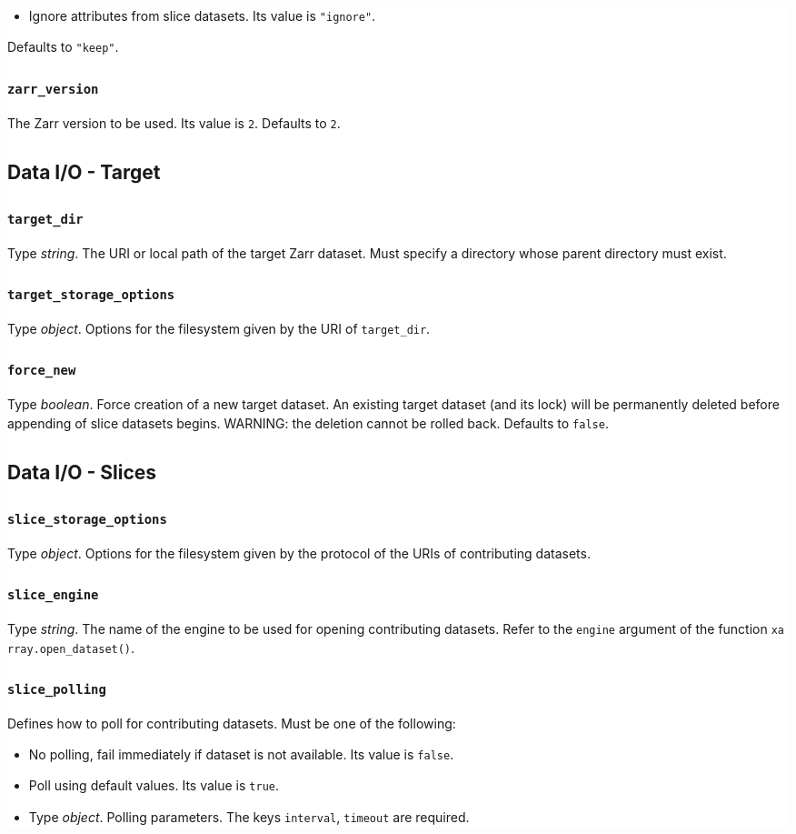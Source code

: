   * Ignore attributes from slice datasets.
    Its value is `"ignore"`.

Defaults to `"keep"`.
### `zarr_version`

The Zarr version to be used.
Its value is `2`.
Defaults to `2`.
## Data I/O - Target

### `target_dir`

Type _string_.
The URI or local path of the target Zarr dataset. Must specify a directory whose parent directory must exist.
### `target_storage_options`

Type _object_.
Options for the filesystem given by the URI of `target_dir`.
### `force_new`

Type _boolean_.
Force creation of a new target dataset.  An existing target dataset (and its lock) will be permanently deleted before appending of slice datasets begins. WARNING: the deletion cannot be rolled back.
Defaults to `false`.
## Data I/O - Slices

### `slice_storage_options`

Type _object_.
Options for the filesystem given by the protocol of the URIs of contributing datasets.
### `slice_engine`

Type _string_.
The name of the engine to be used for opening contributing datasets. Refer to the `engine` argument of the function `xarray.open_dataset()`.
### `slice_polling`

Defines how to poll for contributing datasets.
Must be one of the following:

  * No polling, fail immediately if dataset is not available.
    Its value is `false`.

  * Poll using default values.
    Its value is `true`.

  * Type _object_.
    Polling parameters.
    The keys `interval`, `timeout` are required.
    